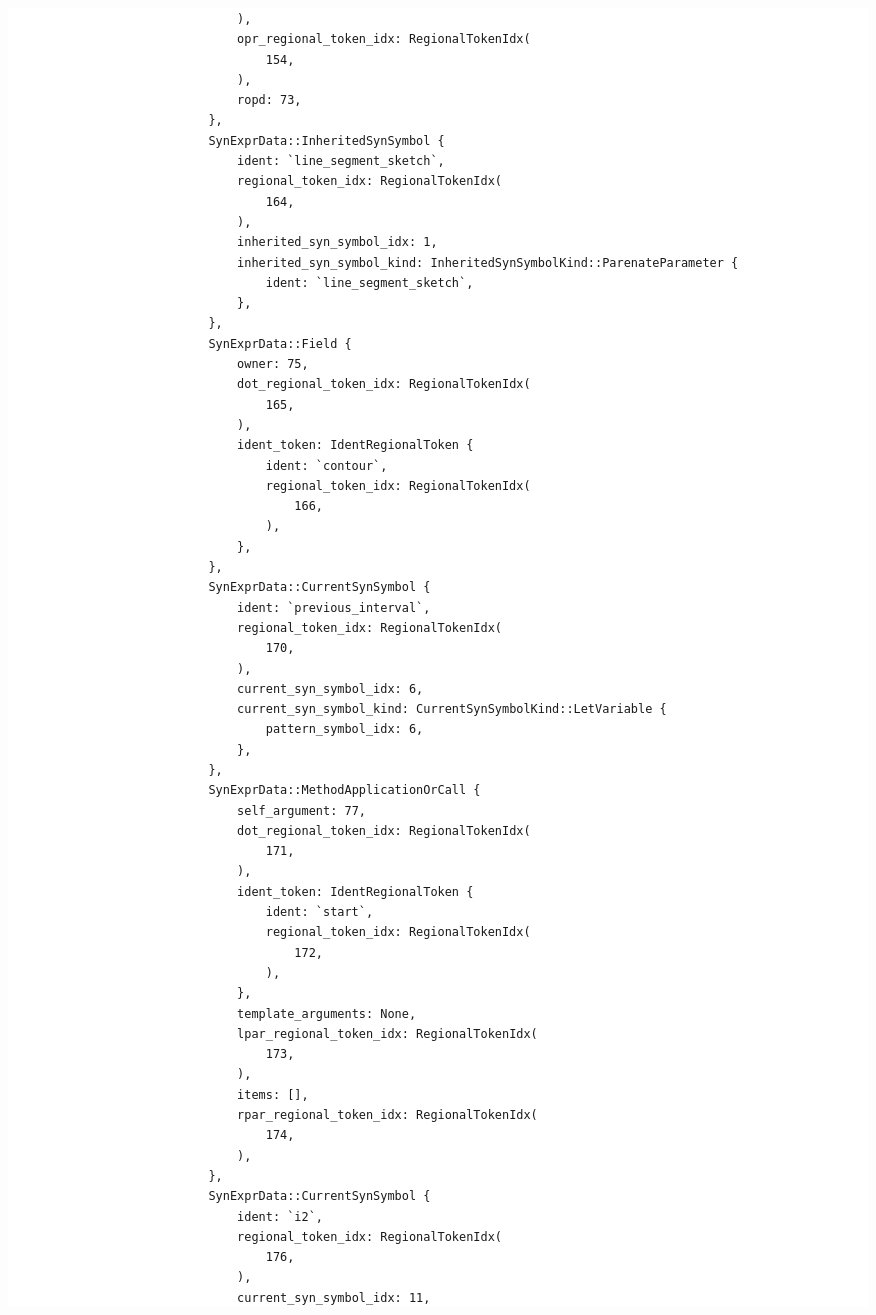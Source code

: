                                     ),
                                    opr_regional_token_idx: RegionalTokenIdx(
                                        154,
                                    ),
                                    ropd: 73,
                                },
                                SynExprData::InheritedSynSymbol {
                                    ident: `line_segment_sketch`,
                                    regional_token_idx: RegionalTokenIdx(
                                        164,
                                    ),
                                    inherited_syn_symbol_idx: 1,
                                    inherited_syn_symbol_kind: InheritedSynSymbolKind::ParenateParameter {
                                        ident: `line_segment_sketch`,
                                    },
                                },
                                SynExprData::Field {
                                    owner: 75,
                                    dot_regional_token_idx: RegionalTokenIdx(
                                        165,
                                    ),
                                    ident_token: IdentRegionalToken {
                                        ident: `contour`,
                                        regional_token_idx: RegionalTokenIdx(
                                            166,
                                        ),
                                    },
                                },
                                SynExprData::CurrentSynSymbol {
                                    ident: `previous_interval`,
                                    regional_token_idx: RegionalTokenIdx(
                                        170,
                                    ),
                                    current_syn_symbol_idx: 6,
                                    current_syn_symbol_kind: CurrentSynSymbolKind::LetVariable {
                                        pattern_symbol_idx: 6,
                                    },
                                },
                                SynExprData::MethodApplicationOrCall {
                                    self_argument: 77,
                                    dot_regional_token_idx: RegionalTokenIdx(
                                        171,
                                    ),
                                    ident_token: IdentRegionalToken {
                                        ident: `start`,
                                        regional_token_idx: RegionalTokenIdx(
                                            172,
                                        ),
                                    },
                                    template_arguments: None,
                                    lpar_regional_token_idx: RegionalTokenIdx(
                                        173,
                                    ),
                                    items: [],
                                    rpar_regional_token_idx: RegionalTokenIdx(
                                        174,
                                    ),
                                },
                                SynExprData::CurrentSynSymbol {
                                    ident: `i2`,
                                    regional_token_idx: RegionalTokenIdx(
                                        176,
                                    ),
                                    current_syn_symbol_idx: 11,